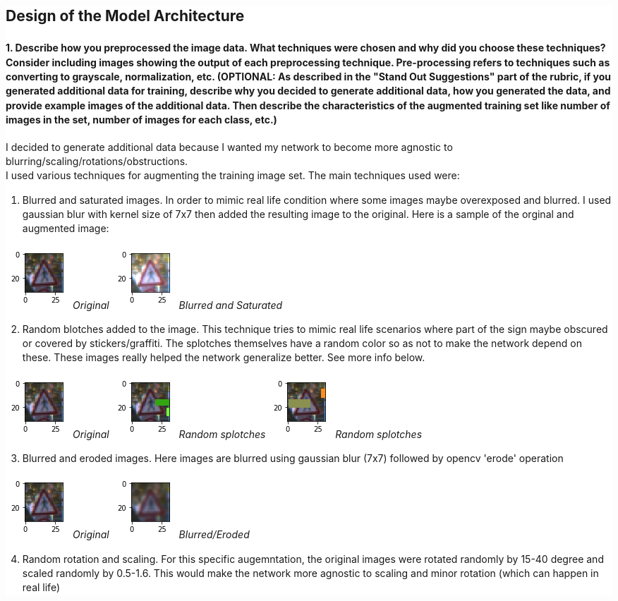 ## Design of the Model Architecture

#### 1. Describe how you preprocessed the image data. What techniques were chosen and why did you choose these techniques? Consider including images showing the output of each preprocessing technique. Pre-processing refers to techniques such as converting to grayscale, normalization, etc. (OPTIONAL: As described in the "Stand Out Suggestions" part of the rubric, if you generated additional data for training, describe why you decided to generate additional data, how you generated the data, and provide example images of the additional data. Then describe the characteristics of the augmented training set like number of images in the set, number of images for each class, etc.)

I decided to generate additional data because I wanted my network to become more agnostic to blurring/scaling/rotations/obstructions.  
I used various techniques for augmenting the training image set. The main techniques used were:

1. Blurred and saturated images. In order to mimic real life condition where some images maybe overexposed and blurred. I used gaussian blur with kernel size of 7x7 then added the resulting image to the original. Here is a sample of the orginal and augmented image:

![alt text][image3]
*Original*
![alt text][image4]
*Blurred and Saturated*

2. Random blotches added to the image. This technique tries to mimic real life scenarios where part of the sign maybe obscured or covered by stickers/graffiti. The splotches themselves have a random color so as not to make the network depend on these. These images really helped the network generalize better. See more info below.

![alt text][image3]
*Original*
![alt text][image5]
*Random splotches*
![alt text][image6]
*Random splotches*

3. Blurred and eroded images. Here images are blurred using gaussian blur (7x7) followed by opencv 'erode' operation

![alt text][image3]
*Original*
![alt text][image7]
*Blurred/Eroded*


4. Random rotation and scaling. For this specific augemntation, the original images were rotated randomly by 15-40 degree and scaled randomly by 0.5-1.6. This would make the network more agnostic to scaling and minor rotation (which can happen in real life)


[//]: # (Image References)
[image1]: ./examples/histogram.png "histogram"
[image2]: ./examples/random_sample_images.png "Random sample images"
[image3]: ./examples/11.png "Orginal"
[image4]: ./examples/12.png "Blurred and saturated"
[image5]: ./examples/13.png "splotches 1"
[image6]: ./examples/15.png "splotches 2"
[image7]: ./examples/14.png "Blurred and Eroded"
[image8]: ./examples/16.png "Scaled and Rotated"
[image9]: ./examples/splotches.png "splotches approach"
[image10]: ./examples/inputs.png "input images"
[image11]: ./examples/softmax.png "softmax of outputs"